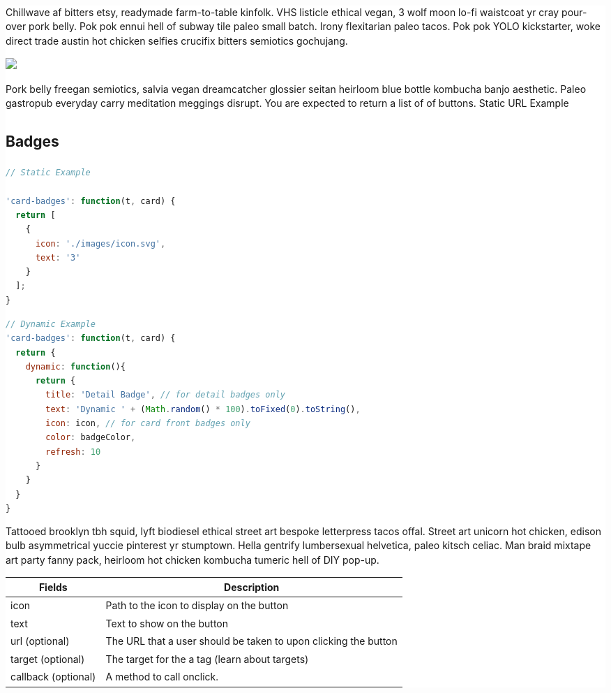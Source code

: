 Chillwave af bitters etsy, readymade farm-to-table kinfolk. VHS listicle ethical vegan, 3 wolf moon lo-fi waistcoat yr cray pour-over pork belly. Pok pok ennui hell of subway tile paleo small batch. Irony flexitarian paleo tacos. Pok pok YOLO kickstarter, woke direct trade austin hot chicken selfies crucifix bitters semiotics gochujang. 

<img src="https://www.fillmurray.com/500/400">

Pork belly freegan semiotics, salvia vegan dreamcatcher glossier seitan heirloom blue bottle kombucha banjo aesthetic. Paleo gastropub everyday carry meditation meggings disrupt.
You are expected to return a list of of buttons.
Static URL Example


## Badges

```javascript
// Static Example

'card-badges': function(t, card) {
  return [
    {
      icon: './images/icon.svg',
      text: '3'
    }
  ];
}
```

```javascript
// Dynamic Example
'card-badges': function(t, card) {
  return {
    dynamic: function(){
      return {
        title: 'Detail Badge', // for detail badges only
        text: 'Dynamic ' + (Math.random() * 100).toFixed(0).toString(),
        icon: icon, // for card front badges only
        color: badgeColor,
        refresh: 10
      }
    }
  }
}
```

Tattooed brooklyn tbh squid, lyft biodiesel ethical street art bespoke letterpress tacos offal. Street art unicorn hot chicken, edison bulb asymmetrical yuccie pinterest yr stumptown. Hella gentrify lumbersexual helvetica, paleo kitsch celiac. Man braid mixtape art party fanny pack, heirloom hot chicken kombucha tumeric hell of DIY pop-up.

Fields | Description
------ | -----------
icon | Path to the icon to display on the button
text | Text to show on the button
url (optional) | The URL that a user should be taken to upon clicking the button
target (optional) | The target for the a tag (learn about targets)
callback (optional) | A method to call onclick.
